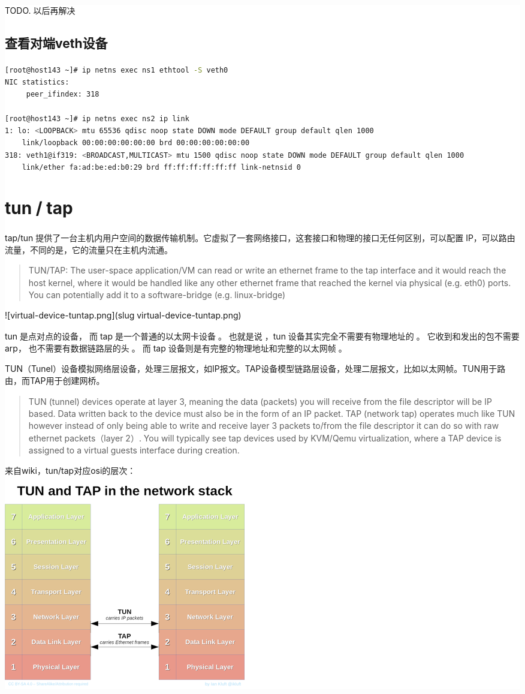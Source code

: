 TODO. 以后再解决


## 查看对端veth设备

```sh
[root@host143 ~]# ip netns exec ns1 ethtool -S veth0
NIC statistics:
     peer_ifindex: 318

[root@host143 ~]# ip netns exec ns2 ip link
1: lo: <LOOPBACK> mtu 65536 qdisc noop state DOWN mode DEFAULT group default qlen 1000
    link/loopback 00:00:00:00:00:00 brd 00:00:00:00:00:00
318: veth1@if319: <BROADCAST,MULTICAST> mtu 1500 qdisc noop state DOWN mode DEFAULT group default qlen 1000
    link/ether fa:ad:be:ed:b0:29 brd ff:ff:ff:ff:ff:ff link-netnsid 0     
```

# tun / tap

tap/tun 提供了一台主机内用户空间的数据传输机制。它虚拟了一套网络接口，这套接口和物理的接口无任何区别，可以配置 IP，可以路由流量，不同的是，它的流量只在主机内流通。

>TUN/TAP: The user-space application/VM can read or write an ethernet frame to the tap interface and it would reach the host kernel, where it would be handled like any other ethernet frame that reached the kernel via physical (e.g. eth0) ports. You can potentially add it to a software-bridge (e.g. linux-bridge)



![virtual-device-tuntap.png](slug virtual-device-tuntap.png)




tun 是点对点的设备， 而 tap 是一个普通的以太网卡设备 。 也就是说 ，tun 设备其实完全不需要有物理地址的 。 它收到和发出的包不需要 arp， 也不需要有数据链路层的头 。 而 tap 设备则是有完整的物理地址和完整的以太网帧 。

TUN（Tunel）设备模拟网络层设备，处理三层报文，如IP报文。TAP设备模型链路层设备，处理二层报文，比如以太网帧。TUN用于路由，而TAP用于创建网桥。

>TUN (tunnel) devices operate at layer 3, meaning the data (packets) you will receive from the file descriptor will be IP based. Data written back to the device must also be in the form of an IP packet.
>TAP (network tap) operates much like TUN however instead of only being able to write and receive layer 3 packets to/from the file descriptor it can do so with raw ethernet packets（layer 2）. You will typically see tap devices used by KVM/Qemu virtualization, where a TAP device is assigned to a virtual guests interface during creation.

来自wiki，tun/tap对应osi的层次：



![400px-Tun-tap-osilayers-diagram.png](400px-Tun-tap-osilayers-diagram.png)